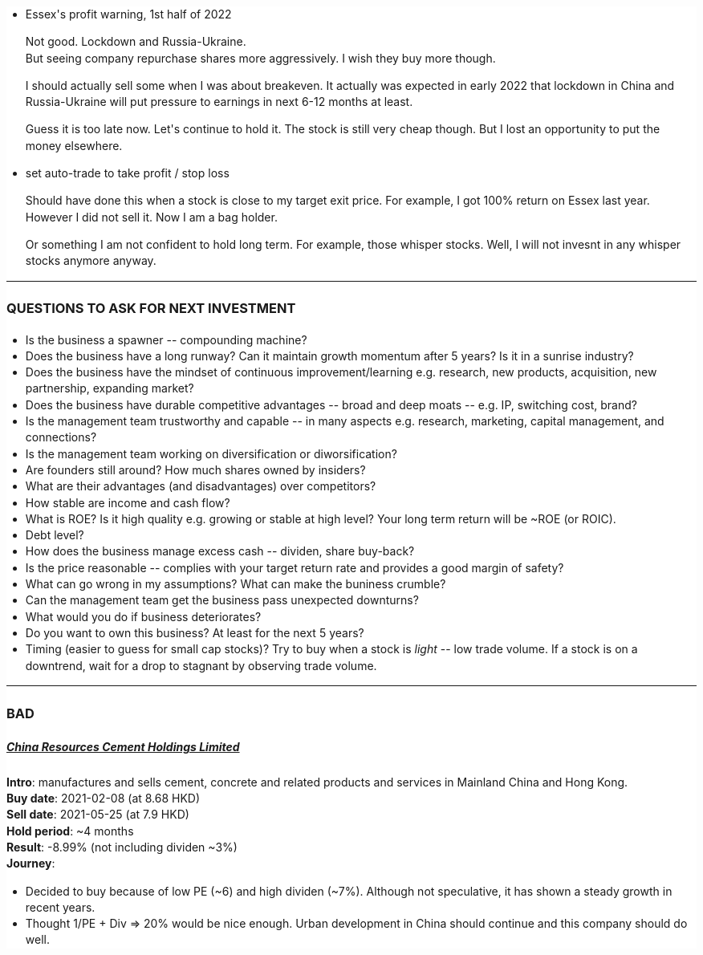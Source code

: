 
- Essex's profit warning, 1st half of 2022

  Not good. Lockdown and Russia-Ukraine.  
  But seeing company repurchase shares more aggressively. I wish they buy more though.  
  
  I should actually sell some when I was about breakeven. It actually was expected in early 2022 that lockdown in China and Russia-Ukraine will put pressure to earnings in next 6-12 months at least. 
  
  Guess it is too late now. Let's continue to hold it. The stock is still very cheap though. But I lost an opportunity to put the money elsewhere. 

- set auto-trade to take profit / stop loss
  
  Should have done this when a stock is close to my target exit price. For example, I got 100% return on Essex last year. However I did not sell it. Now I am a bag holder.

  Or something I am not confident to hold long term. For example, those whisper stocks. Well, I will not invesnt in any whisper stocks anymore anyway.

---

### QUESTIONS TO ASK FOR NEXT INVESTMENT
* Is the business a spawner -- compounding machine?
* Does the business have a long runway? Can it maintain growth momentum after 5 years? Is it in a sunrise industry?
* Does the business have the mindset of continuous improvement/learning e.g. research, new products, acquisition, new partnership, expanding market?
* Does the business have durable competitive advantages -- broad and deep moats -- e.g. IP, switching cost, brand?
* Is the management team trustworthy and capable -- in many aspects e.g. research, marketing, capital management, and connections?
* Is the management team working on diversification or diworsification?
* Are founders still around? How much shares owned by insiders?
* What are their advantages (and disadvantages) over competitors?
* How stable are income and cash flow?
* What is ROE? Is it high quality e.g. growing or stable at high level?  Your long term return will be ~ROE (or ROIC).
* Debt level?
* How does the business manage excess cash -- dividen, share buy-back?
* Is the price reasonable -- complies with your target return rate and provides a good margin of safety?
* What can go wrong in my assumptions? What can make the buniness crumble? 
* Can the management team get the business pass unexpected downturns?
* What would you do if business deteriorates?
* Do you want to own this business? At least for the next 5 years?
* Timing (easier to guess for small cap stocks)? Try to buy when a stock is *light* -- low trade volume. If a stock is on a downtrend, wait for a drop to stagnant by observing trade volume. 

---

### BAD

##### [China Resources Cement Holdings Limited](https://www.jitta.com/stock/hkg:1313/factsheet)
**Intro**: manufactures and sells cement, concrete and related products and services in Mainland China and Hong Kong.  
**Buy date**: 2021-02-08 (at 8.68 HKD)  
**Sell date**: 2021-05-25 (at 7.9 HKD)  
**Hold period**: ~4 months  
**Result**: -8.99% (not including dividen ~3%)  
**Journey**: 
* Decided to buy because of low PE (~6) and high dividen (~7%). Although not speculative, it has shown a steady growth in recent years.  
* Thought 1/PE + Div => 20% would be nice enough. Urban development in China should continue and this company should do well.  